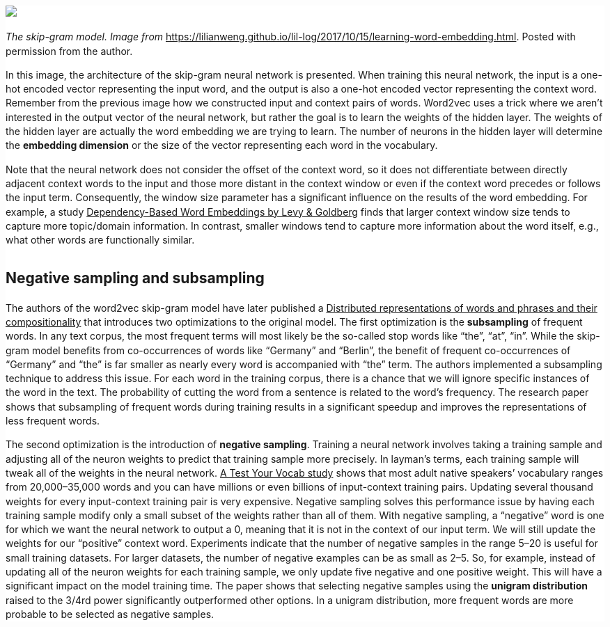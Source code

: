![](https://miro.medium.com/v2/resize:fit:1400/1*IAvi1IEavTmXTxE9uegEfw.png)

*The skip-gram model. Image from* https://lilianweng.github.io/lil-log/2017/10/15/learning-word-embedding.html. Posted with permission from the author.

In this image, the architecture of the skip-gram neural network is presented. When training this neural network, the input is a one-hot encoded vector representing the input word, and the output is also a one-hot encoded vector representing the context word. Remember from the previous image how we constructed input and context pairs of words. Word2vec uses a trick where we aren’t interested in the output vector of the neural network, but rather the goal is to learn the weights of the hidden layer. The weights of the hidden layer are actually the word embedding we are trying to learn. The number of neurons in the hidden layer will determine the **embedding dimension** or the size of the vector representing each word in the vocabulary.

Note that the neural network does not consider the offset of the context word, so it does not differentiate between directly adjacent context words to the input and those more distant in the context window or even if the context word precedes or follows the input term. Consequently, the window size parameter has a significant influence on the results of the word embedding. For example, a study [Dependency-Based Word Embeddings by Levy & Goldberg](https://levyomer.files.wordpress.com/2014/04/dependency-based-word-embeddings-acl-2014.pdf) finds that larger context window size tends to capture more topic/domain information. In contrast, smaller windows tend to capture more information about the word itself, e.g., what other words are functionally similar.

## Negative sampling and subsampling

The authors of the word2vec skip-gram model have later published a [Distributed representations of words and phrases and their compositionality](https://storage.googleapis.com/pub-tools-public-publication-data/pdf/44876.pdf) that introduces two optimizations to the original model. The first optimization is the **subsampling** of frequent words. In any text corpus, the most frequent terms will most likely be the so-called stop words like “the”, “at”, “in”. While the skip-gram model benefits from co-occurrences of words like “Germany” and “Berlin”, the benefit of frequent co-occurrences of “Germany” and “the” is far smaller as nearly every word is accompanied with “the” term. The authors implemented a subsampling technique to address this issue. For each word in the training corpus, there is a chance that we will ignore specific instances of the word in the text. The probability of cutting the word from a sentence is related to the word’s frequency. The research paper shows that subsampling of frequent words during training results in a significant speedup and improves the representations of less frequent words.

The second optimization is the introduction of **negative sampling**. Training a neural network involves taking a training sample and adjusting all of the neuron weights to predict that training sample more precisely. In layman’s terms, each training sample will tweak all of the weights in the neural network. [A Test Your Vocab study](http://testyourvocab.com/blog/2013-05-10-Summary-of-results) shows that most adult native speakers’ vocabulary ranges from 20,000–35,000 words and you can have millions or even billions of input-context training pairs. Updating several thousand weights for every input-context training pair is very expensive. Negative sampling solves this performance issue by having each training sample modify only a small subset of the weights rather than all of them. With negative sampling, a “negative” word is one for which we want the neural network to output a 0, meaning that it is not in the context of our input term. We will still update the weights for our “positive” context word. Experiments indicate that the number of negative samples in the range 5–20 is useful for small training datasets. For larger datasets, the number of negative examples can be as small as 2–5. So, for example, instead of updating all of the neuron weights for each training sample, we only update five negative and one positive weight. This will have a significant impact on the model training time. The paper shows that selecting negative samples using the **unigram distribution** raised to the 3/4rd power significantly outperformed other options. In a unigram distribution, more frequent words are more probable to be selected as negative samples.
